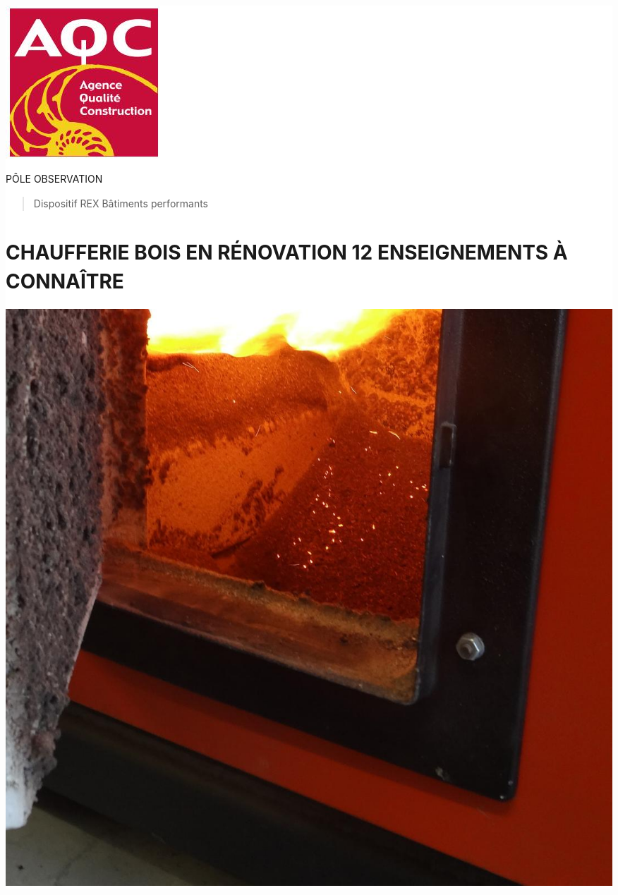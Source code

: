 ![](<images/Chaufferie bois en rénovation - 12 enseignements à connaître/_page_0_Picture_0.jpeg>)

PÔLE OBSERVATION

> Dispositif REX Bâtiments performants

# CHAUFFERIE BOIS EN RÉNOVATION 12 ENSEIGNEMENTS À CONNAÎTRE

![](<images/Chaufferie bois en rénovation - 12 enseignements à connaître/_page_0_Picture_5.jpeg>)
